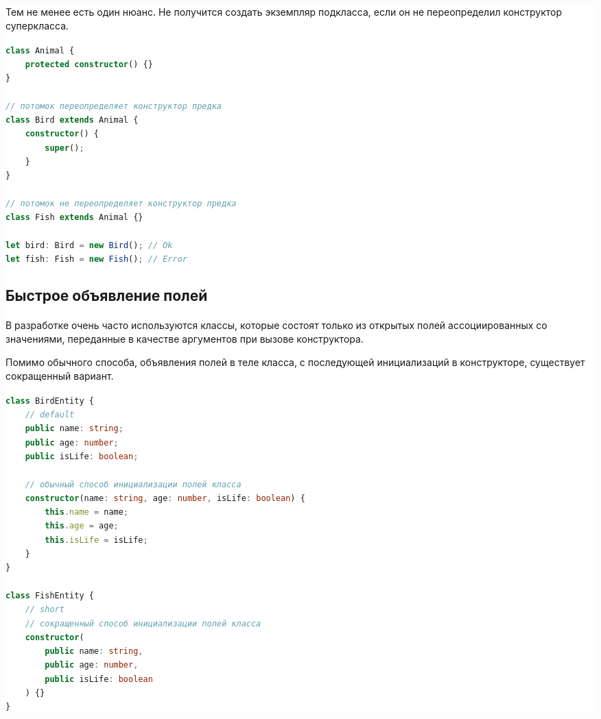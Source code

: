 Тем не менее есть один нюанс. Не получится создать экземпляр подкласса, если он не переопределил конструктор суперкласса.

```typescript
class Animal {
    protected constructor() {}
}

// потомок переопределяет конструктор предка
class Bird extends Animal {
    constructor() {
        super();
    }
}

// потомок не переопределяет конструктор предка
class Fish extends Animal {}

let bird: Bird = new Bird(); // Ok
let fish: Fish = new Fish(); // Error
```

## Быстрое объявление полей

В разработке очень часто используются классы, которые состоят только из открытых полей ассоциированных со значениями, переданные в качестве аргументов при вызове конструктора.

Помимо обычного способа, объявления полей в теле класса, с последующей инициализаций в конструкторе, существует сокращенный вариант.

```typescript
class BirdEntity {
    // default
    public name: string;
    public age: number;
    public isLife: boolean;

    // обычный способ инициализации полей класса
    constructor(name: string, age: number, isLife: boolean) {
        this.name = name;
        this.age = age;
        this.isLife = isLife;
    }
}

class FishEntity {
    // short
    // сокращенный способ инициализации полей класса
    constructor(
        public name: string,
        public age: number,
        public isLife: boolean
    ) {}
}
```
